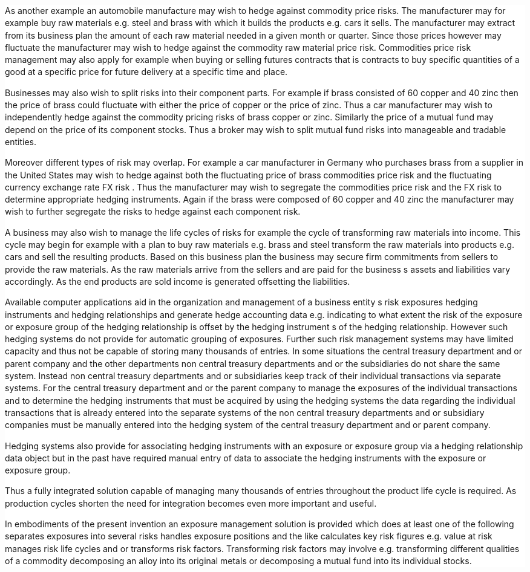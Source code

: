 As another example an automobile manufacture may wish to hedge against commodity price risks. The manufacturer may for example buy raw materials e.g. steel and brass with which it builds the products e.g. cars it sells. The manufacturer may extract from its business plan the amount of each raw material needed in a given month or quarter. Since those prices however may fluctuate the manufacturer may wish to hedge against the commodity raw material price risk. Commodities price risk management may also apply for example when buying or selling futures contracts that is contracts to buy specific quantities of a good at a specific price for future delivery at a specific time and place.

Businesses may also wish to split risks into their component parts. For example if brass consisted of 60 copper and 40 zinc then the price of brass could fluctuate with either the price of copper or the price of zinc. Thus a car manufacturer may wish to independently hedge against the commodity pricing risks of brass copper or zinc. Similarly the price of a mutual fund may depend on the price of its component stocks. Thus a broker may wish to split mutual fund risks into manageable and tradable entities.

Moreover different types of risk may overlap. For example a car manufacturer in Germany who purchases brass from a supplier in the United States may wish to hedge against both the fluctuating price of brass commodities price risk and the fluctuating currency exchange rate FX risk . Thus the manufacturer may wish to segregate the commodities price risk and the FX risk to determine appropriate hedging instruments. Again if the brass were composed of 60 copper and 40 zinc the manufacturer may wish to further segregate the risks to hedge against each component risk.

A business may also wish to manage the life cycles of risks for example the cycle of transforming raw materials into income. This cycle may begin for example with a plan to buy raw materials e.g. brass and steel transform the raw materials into products e.g. cars and sell the resulting products. Based on this business plan the business may secure firm commitments from sellers to provide the raw materials. As the raw materials arrive from the sellers and are paid for the business s assets and liabilities vary accordingly. As the end products are sold income is generated offsetting the liabilities.

Available computer applications aid in the organization and management of a business entity s risk exposures hedging instruments and hedging relationships and generate hedge accounting data e.g. indicating to what extent the risk of the exposure or exposure group of the hedging relationship is offset by the hedging instrument s of the hedging relationship. However such hedging systems do not provide for automatic grouping of exposures. Further such risk management systems may have limited capacity and thus not be capable of storing many thousands of entries. In some situations the central treasury department and or parent company and the other departments non central treasury departments and or the subsidiaries do not share the same system. Instead non central treasury departments and or subsidiaries keep track of their individual transactions via separate systems. For the central treasury department and or the parent company to manage the exposures of the individual transactions and to determine the hedging instruments that must be acquired by using the hedging systems the data regarding the individual transactions that is already entered into the separate systems of the non central treasury departments and or subsidiary companies must be manually entered into the hedging system of the central treasury department and or parent company.

Hedging systems also provide for associating hedging instruments with an exposure or exposure group via a hedging relationship data object but in the past have required manual entry of data to associate the hedging instruments with the exposure or exposure group.

Thus a fully integrated solution capable of managing many thousands of entries throughout the product life cycle is required. As production cycles shorten the need for integration becomes even more important and useful.

In embodiments of the present invention an exposure management solution is provided which does at least one of the following separates exposures into several risks handles exposure positions and the like calculates key risk figures e.g. value at risk manages risk life cycles and or transforms risk factors. Transforming risk factors may involve e.g. transforming different qualities of a commodity decomposing an alloy into its original metals or decomposing a mutual fund into its individual stocks.
